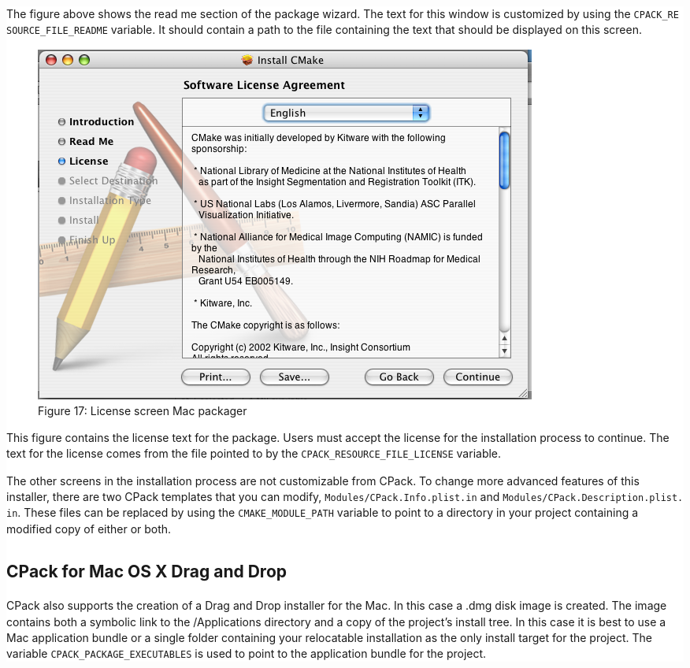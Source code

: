 The figure above shows the read me section of the package wizard. The text for this window is customized by using the `CPACK_RESOURCE_FILE_README` variable. It should contain a path to the file containing the text that should be displayed on this screen.

<figure id="figure-17">
  <img src="images/LicensescreenMacpackager.png">
  <figcaption>Figure 17: License screen Mac packager</figcaption>
</figure>

This figure contains the license text for the package. Users must accept the license for the installation process to continue. The text for the license comes from the file pointed to by the `CPACK_RESOURCE_FILE_LICENSE` variable.

The other screens in the installation process are not customizable from CPack. To change more advanced features of this installer, there are two CPack templates that you can modify, `Modules/CPack.Info.plist.in` and `Modules/CPack.Description.plist.in`. These files can be replaced by using the `CMAKE_MODULE_PATH` variable to point to a directory in your project containing a modified copy of either or both.

## CPack for Mac OS X Drag and Drop
CPack also supports the creation of a Drag and Drop installer for the Mac. In this case a .dmg disk image is created. The image contains both a symbolic link to the /Applications directory and a copy of the project’s install tree. In this case it is best to use a Mac application bundle or a single folder containing your relocatable installation as the only install target for the project. The variable `CPACK_PACKAGE_EXECUTABLES` is used to point to the application bundle for the project.

<figure id="figure-18">